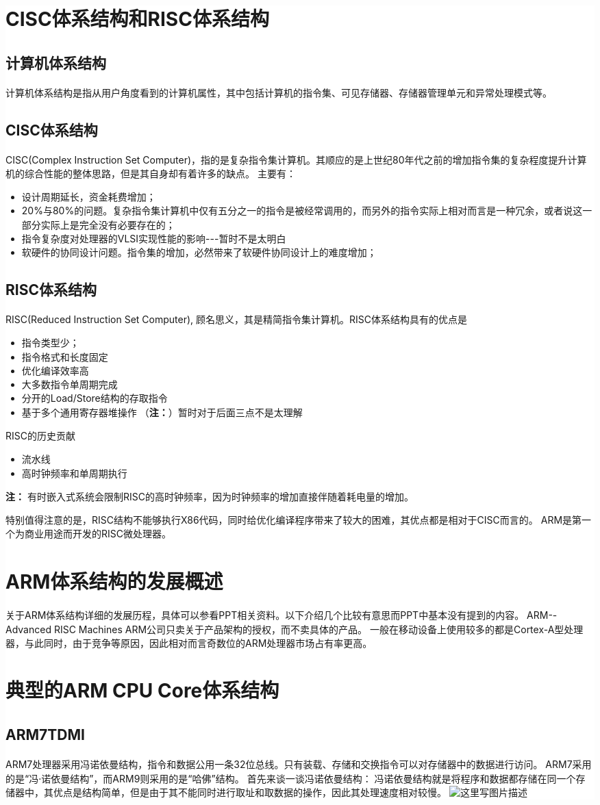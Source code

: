 # CISC体系结构和RISC体系结构
## 计算机体系结构
计算机体系结构是指从用户角度看到的计算机属性，其中包括计算机的指令集、可见存储器、存储器管理单元和异常处理模式等。

## CISC体系结构
CISC(Complex Instruction Set Computer)，指的是复杂指令集计算机。其顺应的是上世纪80年代之前的增加指令集的复杂程度提升计算机的综合性能的整体思路，但是其自身却有着许多的缺点。
主要有：

- 设计周期延长，资金耗费增加；
- 20%与80%的问题。复杂指令集计算机中仅有五分之一的指令是被经常调用的，而另外的指令实际上相对而言是一种冗余，或者说这一部分实际上是完全没有必要存在的；
- 指令复杂度对处理器的VLSI实现性能的影响---暂时不是太明白
- 软硬件的协同设计问题。指令集的增加，必然带来了软硬件协同设计上的难度增加；

## RISC体系结构
RISC(Reduced Instruction Set Computer), 顾名思义，其是精简指令集计算机。RISC体系结构具有的优点是

- 指令类型少；
- 指令格式和长度固定
- 优化编译效率高
- 大多数指令单周期完成
- 分开的Load/Store结构的存取指令
- 基于多个通用寄存器堆操作
（**注：**）暂时对于后面三点不是太理解

RISC的历史贡献

- 流水线
- 高时钟频率和单周期执行

**注：** 有时嵌入式系统会限制RISC的高时钟频率，因为时钟频率的增加直接伴随着耗电量的增加。

特别值得注意的是，RISC结构不能够执行X86代码，同时给优化编译程序带来了较大的困难，其优点都是相对于CISC而言的。
ARM是第一个为商业用途而开发的RISC微处理器。
# ARM体系结构的发展概述
关于ARM体系结构详细的发展历程，具体可以参看PPT相关资料。以下介绍几个比较有意思而PPT中基本没有提到的内容。
ARM--Advanced RISC Machines
ARM公司只卖关于产品架构的授权，而不卖具体的产品。
一般在移动设备上使用较多的都是Cortex-A型处理器，与此同时，由于竞争等原因，因此相对而言奇数位的ARM处理器市场占有率更高。
# 典型的ARM CPU Core体系结构
## ARM7TDMI
ARM7处理器采用冯诺依曼结构，指令和数据公用一条32位总线。只有装载、存储和交换指令可以对存储器中的数据进行访问。
ARM7采用的是“冯·诺依曼结构”，而ARM9则采用的是“哈佛”结构。
首先来谈一谈冯诺依曼结构：
冯诺依曼结构就是将程序和数据都存储在同一个存储器中，其优点是结构简单，但是由于其不能同时进行取址和取数据的操作，因此其处理速度相对较慢。
![这里写图片描述](http://img.blog.csdn.net/20170302200413480?watermark/2/text/aHR0cDovL2Jsb2cuY3Nkbi5uZXQvd2lsbGlhbXlpOTY=/font/5a6L5L2T/fontsize/400/fill/I0JBQkFCMA==/dissolve/70/gravity/SouthEast)
